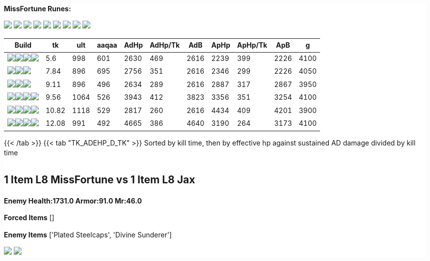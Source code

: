 

**MissFortune Runes:**


![](/Styles/Precision/PressTheAttack/PressTheAttack.png)
![](/Styles/Precision/Overheal.png)
![](/Styles/Precision/LegendBloodline/LegendBloodline.png)
![](/Styles/Precision/CoupDeGrace/CoupDeGrace.png)
![](/Styles/Sorcery/AbsoluteFocus/AbsoluteFocus.png)
![](/Styles/Sorcery/GatheringStorm/GatheringStorm.png)
![](/StatMods/StatModsAdaptiveForceIcon.png)
![](/StatMods/StatModsAdaptiveForceIcon.png)
![](/StatMods/StatModsArmorIcon.png)





 Build |tk|ult|aaqaa|AdHp|AdHp/Tk|AdB|ApHp|ApHp/Tk|ApB|g
-|-|-|-|-|-|-|-|-|-|-
![](/item/6672.png)![](/item/1001.png)![](/item/1055.png)![](/item/1036.png)|5.6|998|601|2630|469|2616|2239|399|2226|4100
![](/item/3153.png)![](/item/1001.png)![](/item/1055.png)|7.84|896|695|2756|351|2616|2346|299|2226|4050
![](/item/3091.png)![](/item/1001.png)![](/item/1055.png)|9.11|896|496|2634|289|2616|2887|317|2867|3950
![](/item/6673.png)![](/item/1001.png)![](/item/1055.png)![](/item/1036.png)|9.56|1064|526|3943|412|3823|3356|351|3254|4100
![](/item/3156.png)![](/item/1001.png)![](/item/1055.png)![](/item/1036.png)|10.82|1118|529|2817|260|2616|4434|409|4201|3900
![](/item/3026.png)![](/item/1001.png)![](/item/1055.png)![](/item/1036.png)|12.08|991|492|4665|386|4640|3190|264|3173|4100
{{< /tab >}}
{{< tab "TK_ADEHP_D_TK" >}}
Sorted by kill time, then by effective hp against sustained AD damage divided by kill time
## 1 Item L8 MissFortune vs 1 Item L8 Jax

**Enemy Health:1731.0 Armor:91.0 Mr:46.0**


**Forced Items** []








**Enemy Items** ['Plated Steelcaps', 'Divine Sunderer']





![](/item/3047.png)
![](/item/6632.png)
